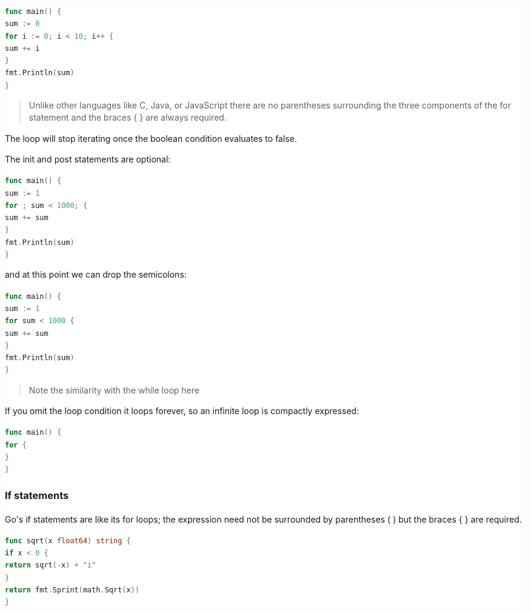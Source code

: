 ```go
func main() {
sum := 0
for i := 0; i < 10; i++ {
sum += i
}
fmt.Println(sum)
}
```

> Unlike other languages like C, Java, or JavaScript there are no parentheses surrounding the three components of the for statement and the braces { } are always required.

The loop will stop iterating once the boolean condition evaluates to false.

The init and post statements are optional:

```go
func main() {
sum := 1
for ; sum < 1000; {
sum += sum
}
fmt.Println(sum)
}
```

and at this point we can drop the semicolons:

```go
func main() {
sum := 1
for sum < 1000 {
sum += sum
}
fmt.Println(sum)
}
```

> Note the similarity with the while loop here

If you omit the loop condition it loops forever, so an infinite loop is compactly expressed:

```go
func main() {
for {
}
}
```

### If statements

Go's if statements are like its for loops; the expression need not be surrounded by parentheses ( ) but the braces { } are required.

```go
func sqrt(x float64) string {
if x < 0 {
return sqrt(-x) + "i"
}
return fmt.Sprint(math.Sqrt(x))
}
```
